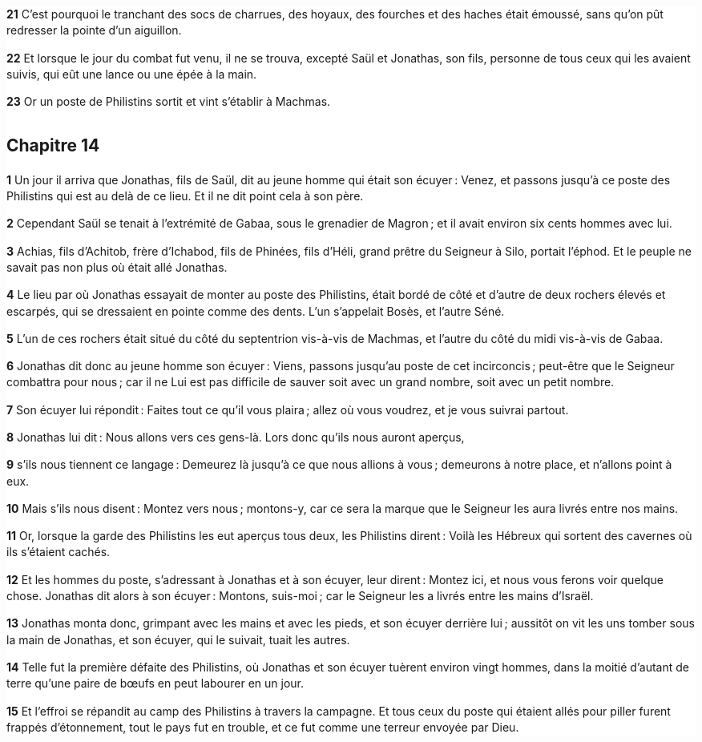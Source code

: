 **21** C’est pourquoi le tranchant des socs de charrues, des hoyaux, des fourches et des haches était émoussé, sans qu’on pût redresser la pointe d’un aiguillon.

**22** Et lorsque le jour du combat fut venu, il ne se trouva, excepté Saül et Jonathas, son fils, personne de tous ceux qui les avaient suivis, qui eût une lance ou une épée à la main.

**23** Or un poste de Philistins sortit et vint s’établir à Machmas.

## Chapitre 14

**1** Un jour il arriva que Jonathas, fils de Saül, dit au jeune homme qui était son écuyer : Venez, et passons jusqu’à ce poste des Philistins qui est au delà de ce lieu. Et il ne dit point cela à son père.

**2** Cependant Saül se tenait à l’extrémité de Gabaa, sous le grenadier de Magron ; et il avait environ six cents hommes avec lui.

**3** Achias, fils d’Achitob, frère d’Ichabod, fils de Phinées, fils d’Héli, grand prêtre du Seigneur à Silo, portait l’éphod. Et le peuple ne savait pas non plus où était allé Jonathas.

**4** Le lieu par où Jonathas essayait de monter au poste des Philistins, était bordé de côté et d’autre de deux rochers élevés et escarpés, qui se dressaient en pointe comme des dents. L’un s’appelait Bosès, et l’autre Séné.

**5** L’un de ces rochers était situé du côté du septentrion vis-à-vis de Machmas, et l’autre du côté du midi vis-à-vis de Gabaa.

**6** Jonathas dit donc au jeune homme son écuyer : Viens, passons jusqu’au poste de cet incirconcis ; peut-être que le Seigneur combattra pour nous ; car il ne Lui est pas difficile de sauver soit avec un grand nombre, soit avec un petit nombre.

**7** Son écuyer lui répondit : Faites tout ce qu’il vous plaira ; allez où vous voudrez, et je vous suivrai partout.

**8** Jonathas lui dit : Nous allons vers ces gens-là. Lors donc qu’ils nous auront aperçus,

**9** s’ils nous tiennent ce langage : Demeurez là jusqu’à ce que nous allions à vous ; demeurons à notre place, et n’allons point à eux.

**10** Mais s’ils nous disent : Montez vers nous ; montons-y, car ce sera la marque que le Seigneur les aura livrés entre nos mains.

**11** Or, lorsque la garde des Philistins les eut aperçus tous deux, les Philistins dirent : Voilà les Hébreux qui sortent des cavernes où ils s’étaient cachés.

**12** Et les hommes du poste, s’adressant à Jonathas et à son écuyer, leur dirent : Montez ici, et nous vous ferons voir quelque chose. Jonathas dit alors à son écuyer : Montons, suis-moi ; car le Seigneur les a livrés entre les mains d’Israël.

**13** Jonathas monta donc, grimpant avec les mains et avec les pieds, et son écuyer derrière lui ; aussitôt on vit les uns tomber sous la main de Jonathas, et son écuyer, qui le suivait, tuait les autres.

**14** Telle fut la première défaite des Philistins, où Jonathas et son écuyer tuèrent environ vingt hommes, dans la moitié d’autant de terre qu’une paire de bœufs en peut labourer en un jour.

**15** Et l’effroi se répandit au camp des Philistins à travers la campagne. Et tous ceux du poste qui étaient allés pour piller furent frappés d’étonnement, tout le pays fut en trouble, et ce fut comme une terreur envoyée par Dieu.
